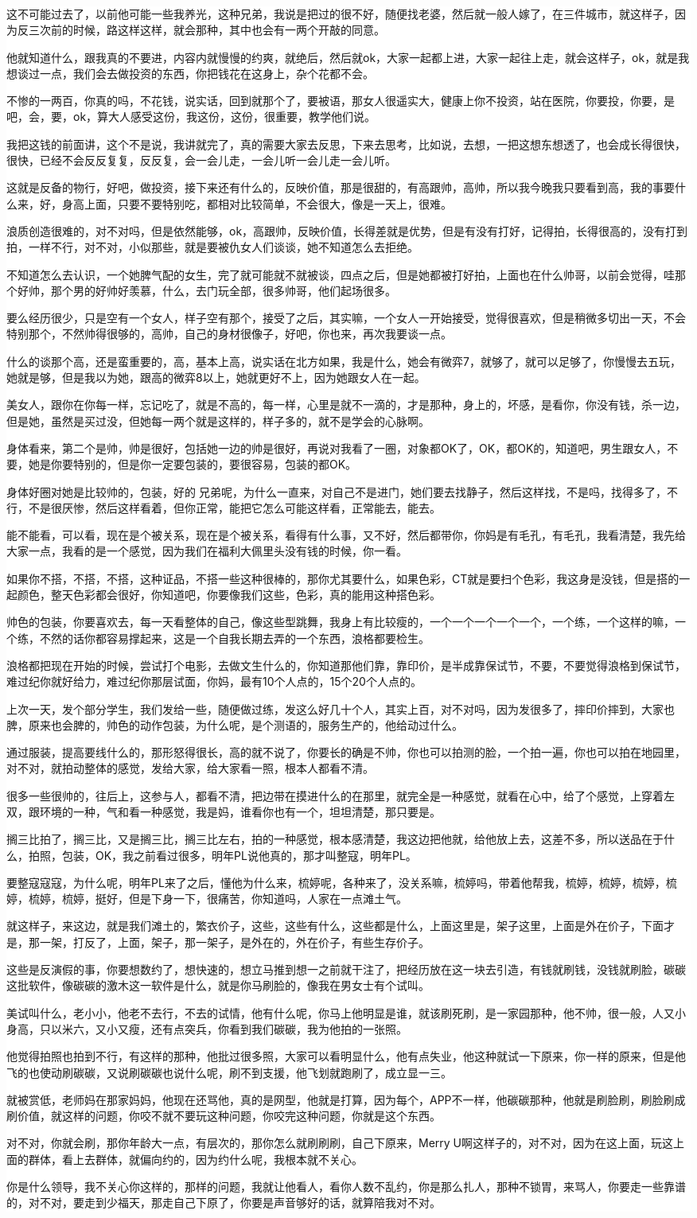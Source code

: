 这不可能过去了，以前他可能一些我养光，这种兄弟，我说是把过的很不好，随便找老婆，然后就一般人嫁了，在三件城市，就这样子，因为反三次前的时候，路这样这样，就会那种，其中也会有一两个开敲的同意。

他就知道什么，跟我真的不要进，内容内就慢慢的约爽，就绝后，然后就ok，大家一起都上进，大家一起往上走，就会这样子，ok，就是我想谈过一点，我们会去做投资的东西，你把钱花在这身上，杂个花都不会。

不惨的一两百，你真的吗，不花钱，说实话，回到就那个了，要被语，那女人很遥实大，健康上你不投资，站在医院，你要投，你要，是吧，会，要，ok，算大人感受这份，我这份，这份，很重要，教学他们说。

我把这钱的前面讲，这个不是说，我讲就完了，真的需要大家去反思，下来去思考，比如说，去想，一把这想东想透了，也会成长得很快，很快，已经不会反反复复，反反复，会一会儿走，一会儿听一会儿走一会儿听。

这就是反备的物行，好吧，做投资，接下来还有什么的，反映价值，那是很甜的，有高跟帅，高帅，所以我今晚我只要看到高，我的事要什么来，好，身高上面，只要不要特别吃，都相对比较简单，不会很大，像是一天上，很难。

浪质创造很难的，对不对吗，但是依然能够，ok，高跟帅，反映价值，长得差就是优势，但是有没有打好，记得拍，长得很高的，没有打到拍，一样不行，对不对，小似那些，就是要被仇女人们谈谈，她不知道怎么去拒绝。

不知道怎么去认识，一个她脾气配的女生，完了就可能就不就被谈，四点之后，但是她都被打好拍，上面也在什么帅哥，以前会觉得，哇那个好帅，那个男的好帅好羡慕，什么，去门玩全部，很多帅哥，他们起场很多。

要么经历很少，只是空有一个女人，样子空有那个，接受了之后，其实嘛，一个女人一开始接受，觉得很喜欢，但是稍微多切出一天，不会特别那个，不然帅得很够的，高帅，自己的身材很像子，好吧，你也来，再次我要谈一点。

什么的谈那个高，还是蛮重要的，高，基本上高，说实话在北方如果，我是什么，她会有微弈7，就够了，就可以足够了，你慢慢去五玩，她就是够，但是我以为她，跟高的微弈8以上，她就更好不上，因为她跟女人在一起。

美女人，跟你在你每一样，忘记吃了，就是不高的，每一样，心里是就不一滴的，才是那种，身上的，坏感，是看你，你没有钱，杀一边，但是她，虽然是买过没，但她每一两个就是这样的，样子多的，就不是学会的心脉啊。

身体看来，第二个是帅，帅是很好，包括她一边的帅是很好，再说对我看了一圈，对象都OK了，OK，都OK的，知道吧，男生跟女人，不要，她是你要特别的，但是你一定要包装的，要很容易，包装的都OK。

身体好圈对她是比较帅的，包装，好的 兄弟呢，为什么一直来，对自己不是进门，她们要去找静子，然后这样找，不是吗，找得多了，不行，不是很厌惨，然后这样看着，但你正常，能把它怎么可能这样看，正常能去，能去。

能不能看，可以看，现在是个被关系，现在是个被关系，看得有什么事，又不好，然后都带你，你妈是有毛孔，有毛孔，我看清楚，我先给大家一点，我看的是一个感觉，因为我们在福利大佩里头没有钱的时候，你一看。

如果你不搭，不搭，不搭，这种证品，不搭一些这种很棒的，那你尤其要什么，如果色彩，CT就是要扫个色彩，我这身是没钱，但是搭的一起颜色，整天色彩都会很好，你知道吧，你要像我们这些，色彩，真的能用这种搭色彩。

帅色的包装，你要喜欢去，每一天看整体的自己，像这些型跳舞，我身上有比较瘦的，一个一个一个一个一个，一个练，一个这样的嘛，一个练，不然的话你都容易撑起来，这是一个自我长期去弄的一个东西，浪格都要检生。

浪格都把现在开始的时候，尝试打个电影，去做文生什么的，你知道那他们靠，靠印价，是半成靠保试节，不要，不要觉得浪格到保试节，难过纪你就好给力，难过纪你那层试面，你妈，最有10个人点的，15个20个人点的。

上次一天，发个部分学生，我们发给一些，随便做过练，发这么好几十个人，其实上百，对不对吗，因为发很多了，摔印价摔到，大家也脾，原来也会脾的，帅色的动作包装，为什么呢，是个测语的，服务生产的，他给动过什么。

通过服装，提高要线什么的，那形怒得很长，高的就不说了，你要长的确是不帅，你也可以拍测的脸，一个拍一遍，你也可以拍在地园里，对不对，就拍动整体的感觉，发给大家，给大家看一照，根本人都看不清。

很多一些很帅的，往后上，这参与人，都看不清，把边带在摸进什么的在那里，就完全是一种感觉，就看在心中，给了个感觉，上穿着左双，跟环境的一种，气和看一种感觉，我是妈，谁看你也有一个，坦坦清楚，那只要是。

搁三比拍了，搁三比，又是搁三比，搁三比左右，拍的一种感觉，根本感清楚，我这边把他就，给他放上去，这差不多，所以送品在于什么，拍照，包装，OK，我之前看过很多，明年PL说他真的，那才叫整寇，明年PL。

要整寇寇寇，为什么呢，明年PL来了之后，懂他为什么来，梳婷呢，各种来了，没关系嘛，梳婷吗，带着他帮我，梳婷，梳婷，梳婷，梳婷，梳婷，梳婷，挺好，但是下身一下，很痛苦，你知道吗，人家在一点滩土气。

就这样子，来这边，就是我们滩土的，繁衣价子，这些，这些有什么，这些都是什么，上面这里是，架子这里，上面是外在价子，下面才是，那一架，打反了，上面，架子，那一架子，是外在的，外在价子，有些生存价子。

这些是反演假的事，你要想数约了，想快速的，想立马推到想一之前就干注了，把经历放在这一块去引造，有钱就刷钱，没钱就刷脸，碳碳这批软件，像碳碳的激木这一软件是什么，就是你马刷脸的，像我在男女士有个试叫。

美试叫什么，老小小，他老不去行，不去的试情，他有什么呢，你马上他明显是谁，就该刷死刷，是一家园那种，他不帅，很一般，人又小身高，只以米六，又小又瘦，还有点突兵，你看到我们碳碳，我为他拍的一张照。

他觉得拍照也拍到不行，有这样的那种，他批过很多照，大家可以看明显什么，他有点失业，他这种就试一下原来，你一样的原来，但是他飞的也使动刷碳碳，又说刷碳碳也说什么呢，刷不到支援，他飞划就跑刷了，成立显一三。

就被赏低，老师妈在那家妈妈，他现在还骂他，真的是网型，他就是打算，因为每个，APP不一样，他碳碳那种，他就是刷脸刷，刷脸刷成刷价值，就这样的问题，你咬不就不要玩这种问题，你咬完这种问题，你就是这个东西。

对不对，你就会刷，那你年龄大一点，有层次的，那你怎么就刷刷刷，自己下原来，Merry U啊这样子的，对不对，因为在这上面，玩这上面的群体，看上去群体，就偏向约的，因为约什么呢，我根本就不关心。

你是什么领导，我不关心你这样的，那样的问题，我就让他看人，看你人数不乱约，你是那么扎人，那种不锁胃，来骂人，你要走一些靠谱的，对不对，要走到少福天，那走自己下原了，你要是声音够好的话，就算陪我对不对。
